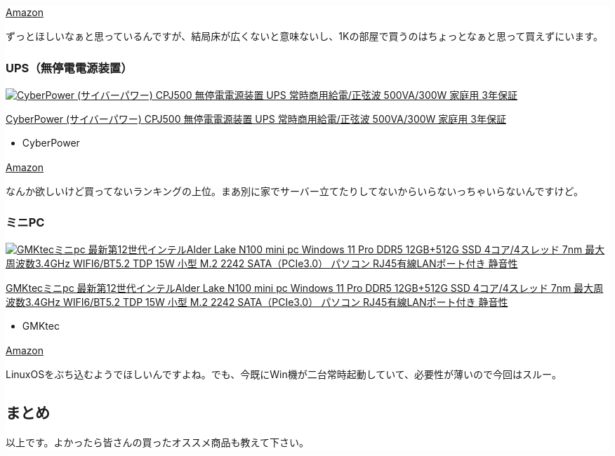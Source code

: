 [Amazon](https://www.amazon.co.jp/dp/B08KD938WQ?tag=mochig08-22&linkCode=ogi&th=1&psc=1)

ずっとほしいなぁと思っているんですが、結局床が広くないと意味ないし、1Kの部屋で買うのはちょっとなぁと思って買えずにいます。

### UPS（無停電電源装置）

[![CyberPower (サイバーパワー) CPJ500 無停電電源装置 UPS 常時商用給電/正弦波 500VA/300W 家庭用 3年保証](https://m.media-amazon.com/images/I/31zWgSRo3eL._SL500_.jpg "CyberPower (サイバーパワー) CPJ500 無停電電源装置 UPS 常時商用給電/正弦波 500VA/300W 家庭用 3年保証")](https://www.amazon.co.jp/dp/B01BPNL7OS?tag=mochig08-22&linkCode=ogi&th=1&psc=1)

[CyberPower (サイバーパワー) CPJ500 無停電電源装置 UPS 常時商用給電/正弦波 500VA/300W 家庭用 3年保証](https://www.amazon.co.jp/dp/B01BPNL7OS?tag=mochig08-22&linkCode=ogi&th=1&psc=1)

-   CyberPower

[Amazon](https://www.amazon.co.jp/dp/B01BPNL7OS?tag=mochig08-22&linkCode=ogi&th=1&psc=1)

なんか欲しいけど買ってないランキングの上位。まあ別に家でサーバー立てたりしてないからいらないっちゃいらないんですけど。

### ミニPC

[![GMKtecミニpc 最新第12世代インテルAlder Lake N100 mini pc Windows 11 Pro DDR5 12GB+512G SSD 4コア/4スレッド 7nm 最大周波数3.4GHz WIFI6/BT5.2 TDP 15W 小型 M.2 2242 SATA（PCIe3.0） パソコン RJ45有線LANポート付き 静音性](https://m.media-amazon.com/images/I/41NqLmPEZaL._SL500_.jpg "GMKtecミニpc 最新第12世代インテルAlder Lake N100 mini pc Windows 11 Pro DDR5 12GB+512G SSD 4コア/4スレッド 7nm 最大周波数3.4GHz WIFI6/BT5.2 TDP 15W 小型 M.2 2242 SATA（PCIe3.0） パソコン RJ45有線LANポート付き 静音性")](https://www.amazon.co.jp/dp/B0C6T2T4JH?tag=mochig08-22&linkCode=ogi&th=1&psc=1)

[GMKtecミニpc 最新第12世代インテルAlder Lake N100 mini pc Windows 11 Pro DDR5 12GB+512G SSD 4コア/4スレッド 7nm 最大周波数3.4GHz WIFI6/BT5.2 TDP 15W 小型 M.2 2242 SATA（PCIe3.0） パソコン RJ45有線LANポート付き 静音性](https://www.amazon.co.jp/dp/B0C6T2T4JH?tag=mochig08-22&linkCode=ogi&th=1&psc=1)

-   GMKtec

[Amazon](https://www.amazon.co.jp/dp/B0C6T2T4JH?tag=mochig08-22&linkCode=ogi&th=1&psc=1)

LinuxOSをぶち込むようでほしいんですよね。でも、今既にWin機が二台常時起動していて、必要性が薄いので今回はスルー。

## まとめ

以上です。よかったら皆さんの買ったオススメ商品も教えて下さい。